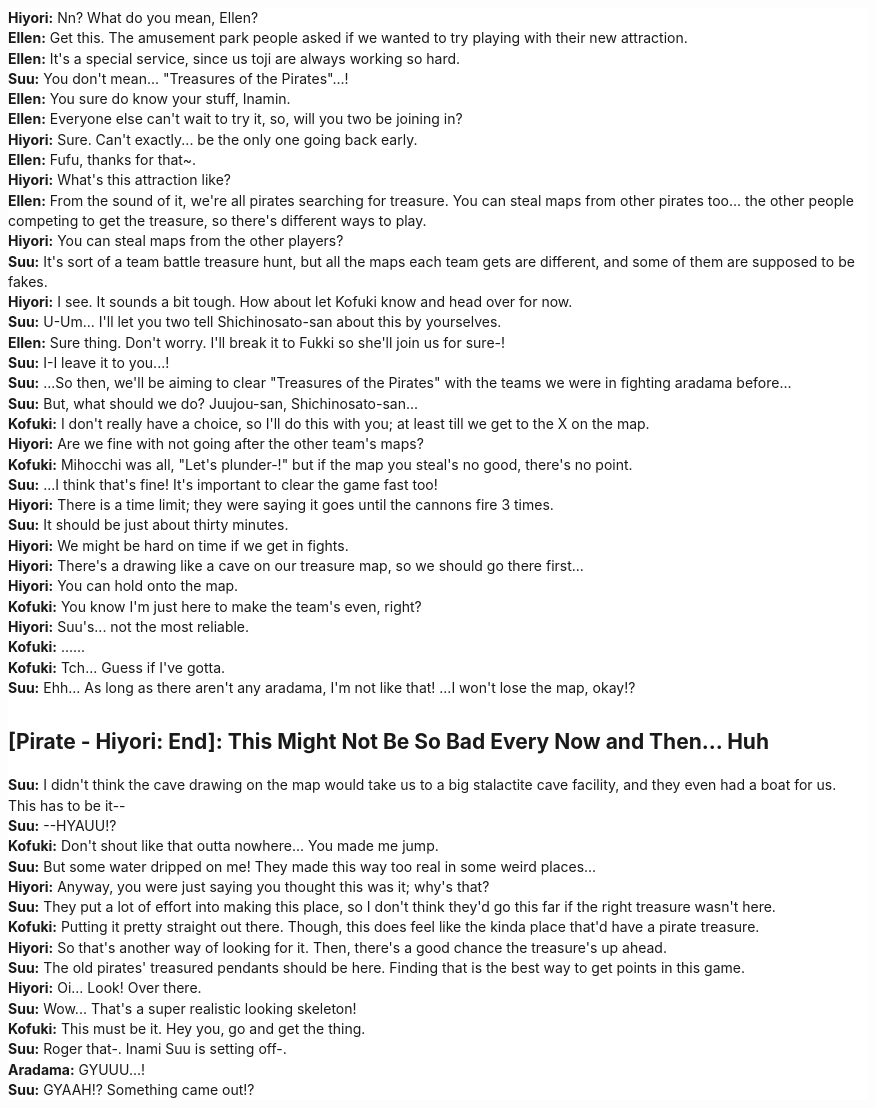 **Hiyori:** Nn? What do you mean, Ellen?  
**Ellen:** Get this. The amusement park people asked if we wanted to try playing with their new attraction.  
**Ellen:** It's a special service, since us toji are always working so hard.  
**Suu:** You don't mean... "Treasures of the Pirates"...\!  
**Ellen:** You sure do know your stuff, Inamin.  
**Ellen:** Everyone else can't wait to try it, so, will you two be joining in?  
**Hiyori:** Sure. Can't exactly... be the only one going back early.  
**Ellen:** Fufu, thanks for that\~.  
**Hiyori:** What's this attraction like?  
**Ellen:** From the sound of it, we're all pirates searching for treasure. You can steal maps from other pirates too... the other people competing to get the treasure, so there's different ways to play.  
**Hiyori:** You can steal maps from the other players?  
**Suu:** It's sort of a team battle treasure hunt, but all the maps each team gets are different, and some of them are supposed to be fakes.  
**Hiyori:** I see. It sounds a bit tough. How about let Kofuki know and head over for now.  
**Suu:** U-Um... I'll let you two tell Shichinosato-san about this by yourselves.  
**Ellen:** Sure thing. Don't worry. I'll break it to Fukki so she'll join us for sure-\!  
**Suu:** I-I leave it to you...\!  
**Suu:** ...So then, we'll be aiming to clear "Treasures of the Pirates" with the teams we were in fighting aradama before...  
**Suu:** But, what should we do? Juujou-san, Shichinosato-san...  
**Kofuki:** I don't really have a choice, so I'll do this with you; at least till we get to the X on the map.  
**Hiyori:** Are we fine with not going after the other team's maps?  
**Kofuki:** Mihocchi was all, "Let's plunder-\!" but if the map you steal's no good, there's no point.  
**Suu:** ...I think that's fine\! It's important to clear the game fast too\!  
**Hiyori:** There is a time limit; they were saying it goes until the cannons fire 3 times.  
**Suu:** It should be just about thirty minutes.  
**Hiyori:** We might be hard on time if we get in fights.  
**Hiyori:** There's a drawing like a cave on our treasure map, so we should go there first...  
**Hiyori:** You can hold onto the map.  
**Kofuki:** You know I'm just here to make the team's even, right?  
**Hiyori:** Suu's... not the most reliable.  
**Kofuki:** ......  
**Kofuki:** Tch... Guess if I've gotta.  
**Suu:** Ehh... As long as there aren't any aradama, I'm not like that\! ...I won't lose the map, okay\!?  

## [Pirate - Hiyori: End]: This Might Not Be So Bad Every Now and Then... Huh
**Suu:** I didn't think the cave drawing on the map would take us to a big stalactite cave facility, and they even had a boat for us. This has to be it--  
**Suu:** --HYAUU\!?  
**Kofuki:** Don't shout like that outta nowhere... You made me jump.  
**Suu:** But some water dripped on me\! They made this way too real in some weird places...  
**Hiyori:** Anyway, you were just saying you thought this was it; why's that?  
**Suu:** They put a lot of effort into making this place, so I don't think they'd go this far if the right treasure wasn't here.  
**Kofuki:** Putting it pretty straight out there. Though, this does feel like the kinda place that'd have a pirate treasure.  
**Hiyori:** So that's another way of looking for it. Then, there's a good chance the treasure's up ahead.  
**Suu:** The old pirates' treasured pendants should be here. Finding that is the best way to get points in this game.  
**Hiyori:** Oi... Look\! Over there.  
**Suu:** Wow... That's a super realistic looking skeleton\!  
**Kofuki:** This must be it. Hey you, go and get the thing.  
**Suu:** Roger that-. Inami Suu is setting off-.  
**Aradama:** GYUUU...\!  
**Suu:** GYAAH\!? Something came out\!?  